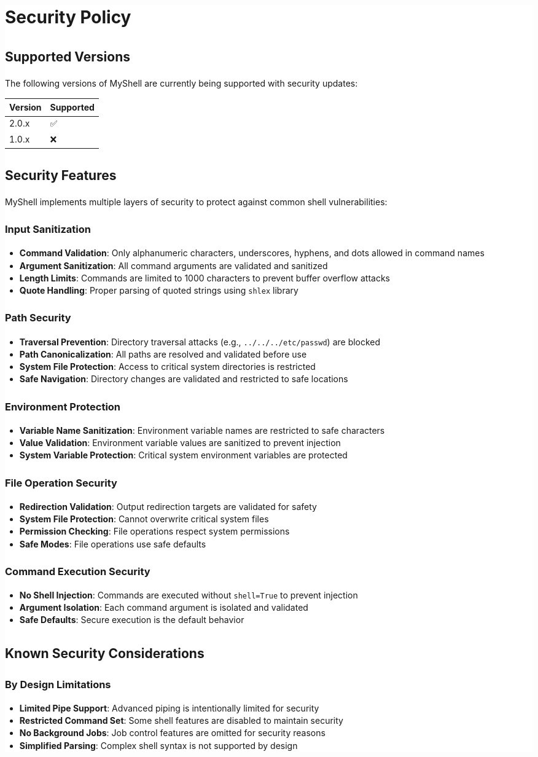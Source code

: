 # Security Policy

## Supported Versions

The following versions of MyShell are currently being supported with security updates:

| Version | Supported          |
| ------- | ------------------ |
| 2.0.x   | :white_check_mark: |
| 1.0.x   | :x:                |

## Security Features

MyShell implements multiple layers of security to protect against common shell vulnerabilities:

### Input Sanitization
- **Command Validation**: Only alphanumeric characters, underscores, hyphens, and dots allowed in command names
- **Argument Sanitization**: All command arguments are validated and sanitized
- **Length Limits**: Commands are limited to 1000 characters to prevent buffer overflow attacks
- **Quote Handling**: Proper parsing of quoted strings using `shlex` library

### Path Security
- **Traversal Prevention**: Directory traversal attacks (e.g., `../../../etc/passwd`) are blocked
- **Path Canonicalization**: All paths are resolved and validated before use
- **System File Protection**: Access to critical system directories is restricted
- **Safe Navigation**: Directory changes are validated and restricted to safe locations

### Environment Protection
- **Variable Name Sanitization**: Environment variable names are restricted to safe characters
- **Value Validation**: Environment variable values are sanitized to prevent injection
- **System Variable Protection**: Critical system environment variables are protected

### File Operation Security
- **Redirection Validation**: Output redirection targets are validated for safety
- **System File Protection**: Cannot overwrite critical system files
- **Permission Checking**: File operations respect system permissions
- **Safe Modes**: File operations use safe defaults

### Command Execution Security
- **No Shell Injection**: Commands are executed without `shell=True` to prevent injection
- **Argument Isolation**: Each command argument is isolated and validated
- **Safe Defaults**: Secure execution is the default behavior

## Known Security Considerations

### By Design Limitations
- **Limited Pipe Support**: Advanced piping is intentionally limited for security
- **Restricted Command Set**: Some shell features are disabled to maintain security
- **No Background Jobs**: Job control features are omitted for security reasons
- **Simplified Parsing**: Complex shell syntax is not supported by design
